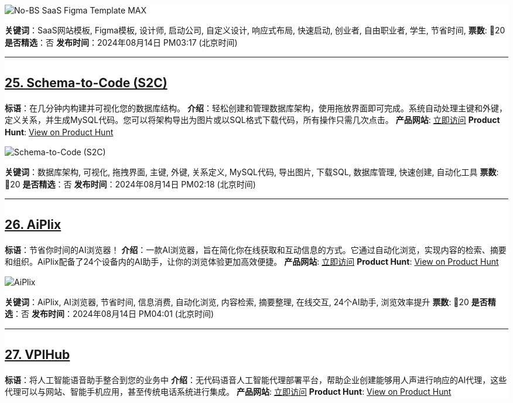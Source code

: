 ![No-BS SaaS Figma Template MAX](https://ph-files.imgix.net/49dd243f-d57e-466b-8611-f01f71201552.png?auto=format&fit=crop&frame=1&h=512&w=1024)

**关键词**：SaaS网站模板, Figma模板, 设计师, 启动公司, 自定义设计, 响应式布局, 快速启动, 创业者, 自由职业者, 学生, 节省时间,
**票数**: 🔺20
**是否精选**：否
**发布时间**：2024年08月14日 PM03:17 (北京时间)

---

## [25. Schema-to-Code (S2C)](https://www.producthunt.com/posts/schema-to-code-s2c?utm_campaign=producthunt-api&utm_medium=api-v2&utm_source=Application%3A+decohack+%28ID%3A+131684%29)
**标语**：在几分钟内构建并可视化您的数据库结构。
**介绍**：轻松创建和管理数据库架构，使用拖放界面即可完成。系统自动处理主键和外键，定义关系，并生成MySQL代码。您可以将架构导出为图片或以SQL格式下载代码，所有操作只需几次点击。
**产品网站**: [立即访问](https://www.producthunt.com/r/EBMGO2BOCBTXNU?utm_campaign=producthunt-api&utm_medium=api-v2&utm_source=Application%3A+decohack+%28ID%3A+131684%29)
**Product Hunt**: [View on Product Hunt](https://www.producthunt.com/posts/schema-to-code-s2c?utm_campaign=producthunt-api&utm_medium=api-v2&utm_source=Application%3A+decohack+%28ID%3A+131684%29)

![Schema-to-Code (S2C)](https://ph-files.imgix.net/e5b24cd6-cc86-4871-98b6-699de9a8429f.png?auto=format&fit=crop&frame=1&h=512&w=1024)

**关键词**：数据库架构, 可视化, 拖拽界面, 主键, 外键, 关系定义, MySQL代码, 导出图片, 下载SQL, 数据库管理, 快速创建, 自动化工具
**票数**: 🔺20
**是否精选**：否
**发布时间**：2024年08月14日 PM02:18 (北京时间)

---

## [26. AiPlix](https://www.producthunt.com/posts/aiplix?utm_campaign=producthunt-api&utm_medium=api-v2&utm_source=Application%3A+decohack+%28ID%3A+131684%29)
**标语**：节省你时间的AI浏览器！
**介绍**：一款AI浏览器，旨在简化你在线获取和互动信息的方式。它通过自动化浏览，实现内容的检索、摘要和组织。AiPlix配备了24个设备内的AI助手，让你的浏览体验更加高效便捷。
**产品网站**: [立即访问](https://www.producthunt.com/r/NJBSIPLR7RJQLI?utm_campaign=producthunt-api&utm_medium=api-v2&utm_source=Application%3A+decohack+%28ID%3A+131684%29)
**Product Hunt**: [View on Product Hunt](https://www.producthunt.com/posts/aiplix?utm_campaign=producthunt-api&utm_medium=api-v2&utm_source=Application%3A+decohack+%28ID%3A+131684%29)

![AiPlix](https://ph-files.imgix.net/98b40b66-c825-48ea-9221-bbf89dd16a23.png?auto=format&fit=crop&frame=1&h=512&w=1024)

**关键词**：AiPlix, AI浏览器, 节省时间, 信息消费, 自动化浏览, 内容检索, 摘要整理, 在线交互, 24个AI助手, 浏览效率提升
**票数**: 🔺20
**是否精选**：否
**发布时间**：2024年08月14日 PM04:01 (北京时间)

---

## [27. VPIHub](https://www.producthunt.com/posts/vpihub?utm_campaign=producthunt-api&utm_medium=api-v2&utm_source=Application%3A+decohack+%28ID%3A+131684%29)
**标语**：将人工智能语音助手整合到您的业务中
**介绍**：无代码语音人工智能代理部署平台，帮助企业创建能够用人声进行响应的AI代理，这些代理可以与网站、智能手机应用，甚至传统电话系统进行集成。
**产品网站**: [立即访问](https://www.producthunt.com/r/SIMZT4EB4TEOJ4?utm_campaign=producthunt-api&utm_medium=api-v2&utm_source=Application%3A+decohack+%28ID%3A+131684%29)
**Product Hunt**: [View on Product Hunt](https://www.producthunt.com/posts/vpihub?utm_campaign=producthunt-api&utm_medium=api-v2&utm_source=Application%3A+decohack+%28ID%3A+131684%29)
